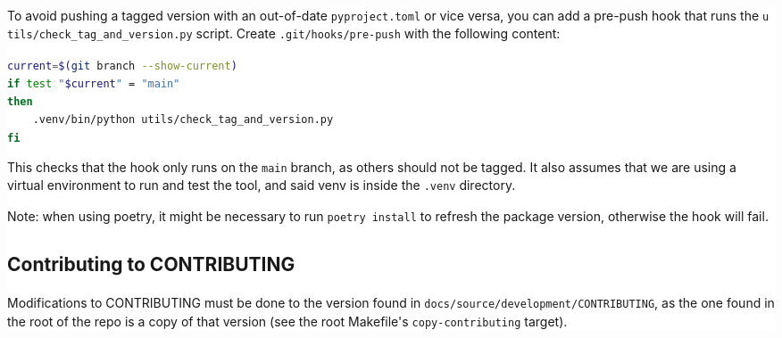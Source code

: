 To avoid pushing a tagged version with an out-of-date `pyproject.toml` or vice
versa, you can add a pre-push hook that runs the
`utils/check_tag_and_version.py` script. Create `.git/hooks/pre-push` with the
following content:

```bash
current=$(git branch --show-current)
if test "$current" = "main"
then
    .venv/bin/python utils/check_tag_and_version.py
fi
```

This checks that the hook only runs on the `main` branch, as others should not
be tagged. It also assumes that we are using a virtual environment to run and
test the tool, and said venv is inside the `.venv` directory.

Note: when using poetry, it might be necessary to run `poetry install` to
refresh the package version, otherwise the hook will fail.

## Contributing to CONTRIBUTING

Modifications to CONTRIBUTING must be done to the version found in
`docs/source/development/CONTRIBUTING`, as the one found in the root of the repo
is a copy of that version (see the root Makefile's `copy-contributing` target).

